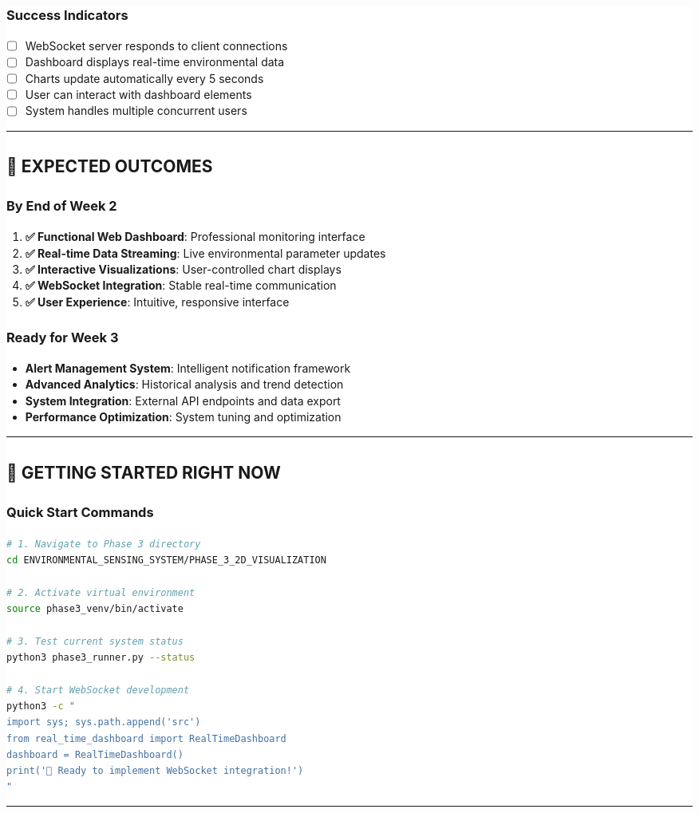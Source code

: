 ### **Success Indicators**
- [ ] WebSocket server responds to client connections
- [ ] Dashboard displays real-time environmental data
- [ ] Charts update automatically every 5 seconds
- [ ] User can interact with dashboard elements
- [ ] System handles multiple concurrent users

---

## 🌟 **EXPECTED OUTCOMES**

### **By End of Week 2**
1. **✅ Functional Web Dashboard**: Professional monitoring interface
2. **✅ Real-time Data Streaming**: Live environmental parameter updates
3. **✅ Interactive Visualizations**: User-controlled chart displays
4. **✅ WebSocket Integration**: Stable real-time communication
5. **✅ User Experience**: Intuitive, responsive interface

### **Ready for Week 3**
- **Alert Management System**: Intelligent notification framework
- **Advanced Analytics**: Historical analysis and trend detection
- **System Integration**: External API endpoints and data export
- **Performance Optimization**: System tuning and optimization

---

## 🎯 **GETTING STARTED RIGHT NOW**

### **Quick Start Commands**
```bash
# 1. Navigate to Phase 3 directory
cd ENVIRONMENTAL_SENSING_SYSTEM/PHASE_3_2D_VISUALIZATION

# 2. Activate virtual environment
source phase3_venv/bin/activate

# 3. Test current system status
python3 phase3_runner.py --status

# 4. Start WebSocket development
python3 -c "
import sys; sys.path.append('src')
from real_time_dashboard import RealTimeDashboard
dashboard = RealTimeDashboard()
print('🚀 Ready to implement WebSocket integration!')
"
```

---
